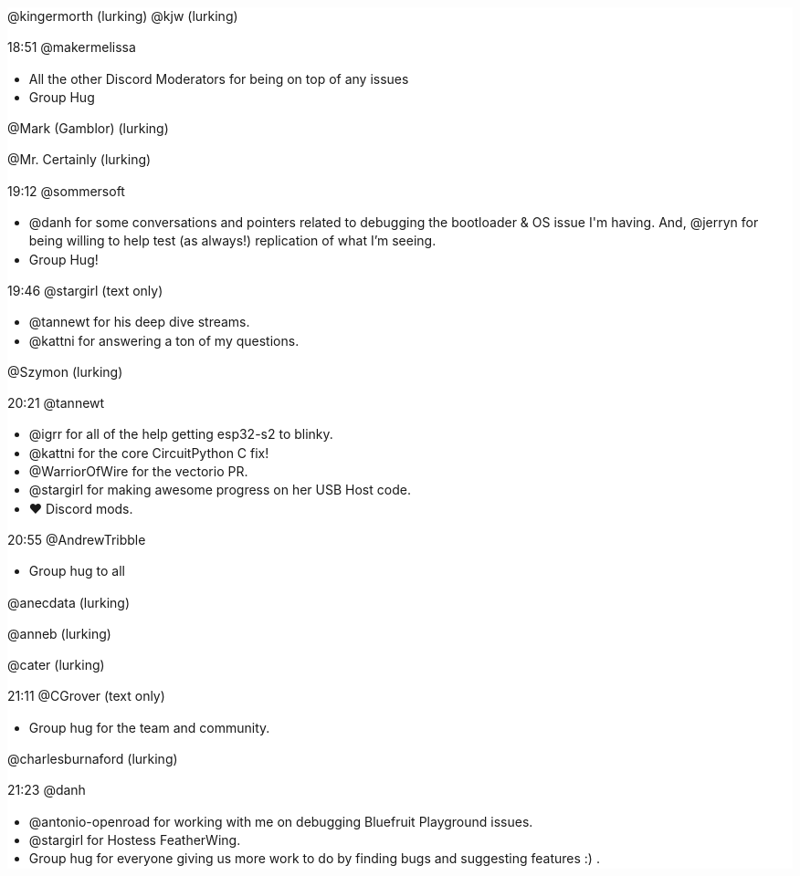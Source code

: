 
@kingermorth (lurking)
@kjw (lurking)


18:51 @makermelissa
* All the other Discord Moderators for being on top of any issues
* Group Hug


@Mark (Gamblor) (lurking)




@Mr. Certainly (lurking)


19:12 @sommersoft
* @danh for some conversations and pointers related to debugging the bootloader & OS issue I'm having. And, @jerryn for being willing to help test (as always!) replication of what I’m seeing.
* Group Hug!


19:46 @stargirl (text only)
* @tannewt for his deep dive streams.
* @kattni for answering a ton of my questions.


@Szymon (lurking)


20:21 @tannewt
* @igrr for all of the help getting esp32-s2 to blinky.
* @kattni for the core CircuitPython C fix!
* @WarriorOfWire for the vectorio PR.
* @stargirl for making awesome progress on her USB Host code.
* :heart: Discord mods.


20:55 @AndrewTribble
* Group hug to all


@anecdata (lurking)


@anneb (lurking)


@cater (lurking)


21:11 @CGrover (text only)
* Group hug for the team and community.


@charlesburnaford (lurking)

21:23 @danh
* @antonio-openroad for working with me on debugging Bluefruit Playground issues.
* @stargirl for Hostess FeatherWing.
* Group hug for everyone giving us more work to do by finding bugs and suggesting features :) .

